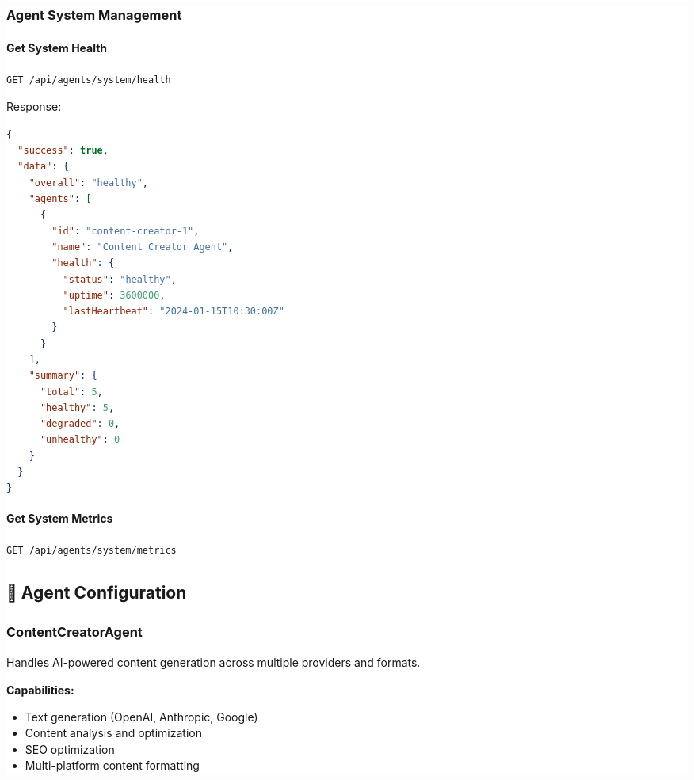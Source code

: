 ### Agent System Management

#### Get System Health

```bash
GET /api/agents/system/health
```

Response:
```json
{
  "success": true,
  "data": {
    "overall": "healthy",
    "agents": [
      {
        "id": "content-creator-1",
        "name": "Content Creator Agent",
        "health": {
          "status": "healthy",
          "uptime": 3600000,
          "lastHeartbeat": "2024-01-15T10:30:00Z"
        }
      }
    ],
    "summary": {
      "total": 5,
      "healthy": 5,
      "degraded": 0,
      "unhealthy": 0
    }
  }
}
```

#### Get System Metrics

```bash
GET /api/agents/system/metrics
```

## 🔧 Agent Configuration

### ContentCreatorAgent

Handles AI-powered content generation across multiple providers and formats.

**Capabilities:**
- Text generation (OpenAI, Anthropic, Google)
- Content analysis and optimization
- SEO optimization
- Multi-platform content formatting
